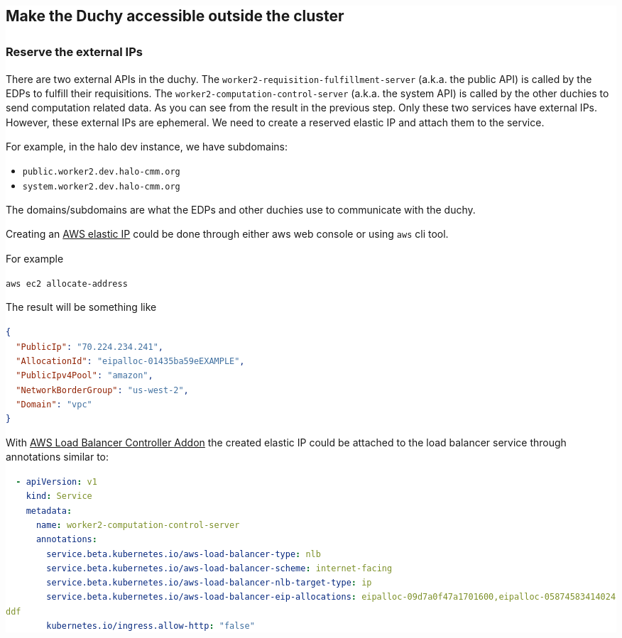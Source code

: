 ## Make the Duchy accessible outside the cluster

### Reserve the external IPs

There are two external APIs in the duchy. The
`worker2-requisition-fulfillment-server` (a.k.a. the public API) is called by
the EDPs to fulfill their requisitions. The `worker2-computation-control-server`
(a.k.a. the system API) is called by the other duchies to send computation
related data. As you can see from the result in the previous step. Only these
two services have external IPs. However, these external IPs are ephemeral. We
need to create a reserved elastic IP and attach them to the service.

For example, in the halo dev instance, we have subdomains:

-   `public.worker2.dev.halo-cmm.org`
-   `system.worker2.dev.halo-cmm.org`

The domains/subdomains are what the EDPs and other duchies use to communicate
with the duchy.


Creating an [AWS elastic IP](https://docs.aws.amazon.com/AWSEC2/latest/UserGuide/elastic-ip-addresses-eip.html)
could be done through either aws web console or using
`aws` cli tool.

For example

```shell
aws ec2 allocate-address
```

The result will be something like
```json
{
  "PublicIp": "70.224.234.241",
  "AllocationId": "eipalloc-01435ba59eEXAMPLE",
  "PublicIpv4Pool": "amazon",
  "NetworkBorderGroup": "us-west-2",
  "Domain": "vpc"
}
```

With [AWS Load Balancer Controller Addon](https://docs.aws.amazon.com/eks/latest/userguide/aws-load-balancer-controller.html)
the created elastic IP could be attached to the load balancer service through annotations similar to:
```yaml
  - apiVersion: v1
    kind: Service
    metadata:
      name: worker2-computation-control-server
      annotations:
        service.beta.kubernetes.io/aws-load-balancer-type: nlb
        service.beta.kubernetes.io/aws-load-balancer-scheme: internet-facing
        service.beta.kubernetes.io/aws-load-balancer-nlb-target-type: ip
        service.beta.kubernetes.io/aws-load-balancer-eip-allocations: eipalloc-09d7a0f47a1701600,eipalloc-05874583414024ddf
        kubernetes.io/ingress.allow-http: "false"
```
